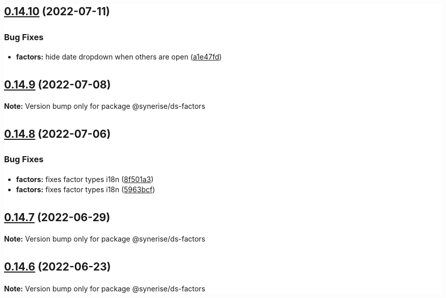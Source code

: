 

## [0.14.10](https://github.com/Synerise/synerise-design/compare/@synerise/ds-factors@0.14.9...@synerise/ds-factors@0.14.10) (2022-07-11)


### Bug Fixes

* **factors:** hide date dropdown when others are open ([a1e47fd](https://github.com/Synerise/synerise-design/commit/a1e47fdbd85e7cba404e945eb23a7c9c9abc987e))





## [0.14.9](https://github.com/Synerise/synerise-design/compare/@synerise/ds-factors@0.14.8...@synerise/ds-factors@0.14.9) (2022-07-08)

**Note:** Version bump only for package @synerise/ds-factors





## [0.14.8](https://github.com/Synerise/synerise-design/compare/@synerise/ds-factors@0.14.7...@synerise/ds-factors@0.14.8) (2022-07-06)


### Bug Fixes

* **factors:** fixes factor types i18n ([8f501a3](https://github.com/Synerise/synerise-design/commit/8f501a36b7c7fdce4224c93f81d64f68fb691269))
* **factors:** fixes factor types i18n ([5963bcf](https://github.com/Synerise/synerise-design/commit/5963bcfdf070c152e02868144996160f438f36a1))





## [0.14.7](https://github.com/Synerise/synerise-design/compare/@synerise/ds-factors@0.14.6...@synerise/ds-factors@0.14.7) (2022-06-29)

**Note:** Version bump only for package @synerise/ds-factors





## [0.14.6](https://github.com/Synerise/synerise-design/compare/@synerise/ds-factors@0.14.5...@synerise/ds-factors@0.14.6) (2022-06-23)

**Note:** Version bump only for package @synerise/ds-factors

